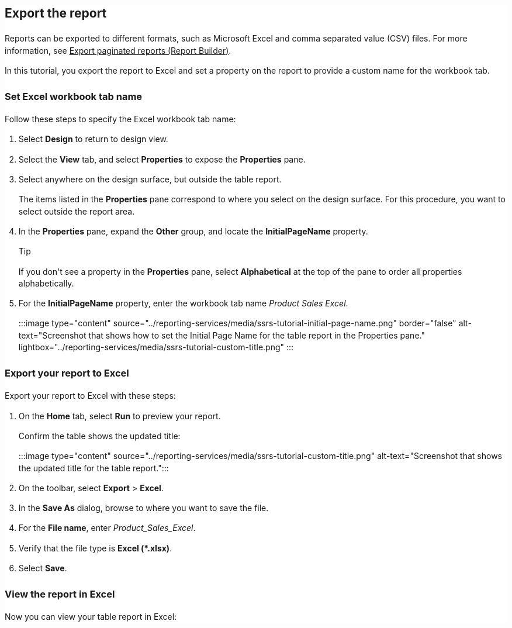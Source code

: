 ## Export the report

Reports can be exported to different formats, such as Microsoft Excel and comma separated value (CSV) files. For more information, see [Export paginated reports (Report Builder)](../reporting-services/report-builder/export-reports-report-builder-and-ssrs.md).  
  
In this tutorial, you export the report to Excel and set a property on the report to provide a custom name for the workbook tab.  

### Set Excel workbook tab name

Follow these steps to specify the Excel workbook tab name:
  
1. Select **Design** to return to design view.

1. Select the **View** tab, and select **Properties** to expose the **Properties** pane.
  
1. Select anywhere on the design surface, but outside the table report.

   The items listed in the **Properties** pane correspond to where you select on the design surface. For this procedure, you want to select outside the report area.
  
1. In the **Properties** pane, expand the **Other** group, and locate the **InitialPageName** property.

   > [!TIP]  
   > If you don't see a property in the **Properties** pane, select **Alphabetical** at the top of the pane to order all properties alphabetically.  

1. For the **InitialPageName** property, enter the workbook tab name _Product Sales Excel_.  

   :::image type="content" source="../reporting-services/media/ssrs-tutorial-initial-page-name.png" border="false" alt-text="Screenshot that shows how to set the Initial Page Name for the table report in the Properties pane." lightbox="../reporting-services/media/ssrs-tutorial-custom-title.png" :::

### Export your report to Excel

Export your report to Excel with these steps:
  
1. On the **Home** tab, select **Run** to preview your report.

   Confirm the table shows the updated title:

   :::image type="content" source="../reporting-services/media/ssrs-tutorial-custom-title.png" alt-text="Screenshot that shows the updated title for the table report.":::
  
1. On the toolbar, select **Export** > **Excel**.
  
1. In the **Save As** dialog, browse to where you want to save the file.  
  
1. For the **File name**, enter _Product\_Sales\_Excel_.  
  
1. Verify that the file type is **Excel (\*.xlsx)**.  
  
1. Select **Save**.  
  
### View the report in Excel

Now you can view your table report in Excel:
  